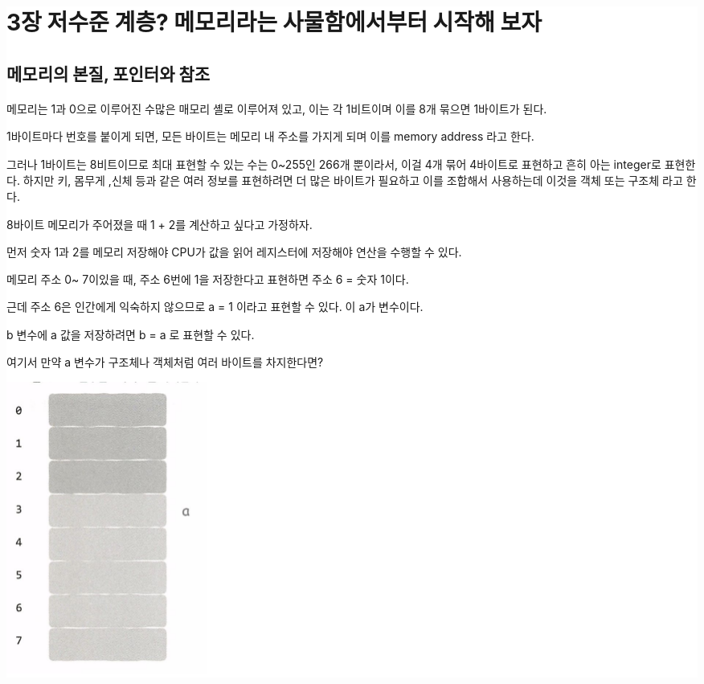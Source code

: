 # 3장 저수준 계층? 메모리라는 사물함에서부터 시작해 보자

## 메모리의 본질, 포인터와 참조

메모리는 1과 0으로 이루어진 수많은 매모리 셸로 이루어져 있고, 이는 각 1비트이며 이를 8개 묶으면 1바이트가 된다. 

1바이트마다 번호를 붙이게 되면, 모든 바이트는 메모리 내 주소를 가지게 되며 이를 memory address 라고 한다.

그러나 1바이트는 8비트이므로 최대 표현할 수 있는 수는 0~255인 266개 뿐이라서, 이걸 4개 묶어 4바이트로 표현하고 흔히 아는 integer로 표현한다. 하지만 키, 몸무게 ,신체 등과 같은 여러 정보를 표현하려면 더 많은 바이트가 필요하고 이를 조합해서 사용하는데 이것을 객체 또는 구조체 라고 한다.



8바이트 메모리가 주어졌을 때 1 + 2를 계산하고 싶다고 가정하자.  

먼저 숫자 1과 2를 메모리 저장해야 CPU가 값을 읽어 레지스터에 저장해야 연산을 수행할 수 있다.

메모리 주소 0~ 7이있을 때,  주소 6번에 1을 저장한다고 표현하면 주소 6 = 숫자 1이다.

근데 주소 6은 인간에게 익숙하지 않으므로 a = 1 이라고 표현할 수 있다. 이 a가 변수이다.

b 변수에 a 값을 저장하려면   b = a 로 표현할 수 있다.

 여기서 만약 a 변수가 구조체나 객체처럼 여러 바이트를 차지한다면?

<img src="./images//image-20250126184614622.png" width = 250>
